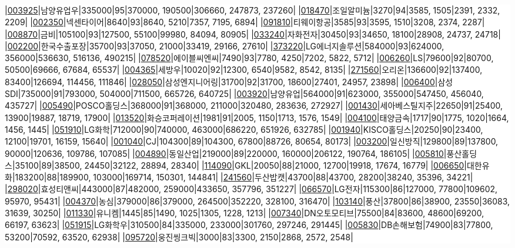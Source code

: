 |[003925](https://finance.daum.net/quotes/A003925)|남양유업우|335000|95|370000, 190500|306660, 247873, 237260|
|[018470](https://finance.daum.net/quotes/A018470)|조일알미늄|3270|94|3585, 1505|2391, 2332, 2209|
|[002350](https://finance.daum.net/quotes/A002350)|넥센타이어|8640|93|8640, 5210|7357, 7195, 6894|
|[091810](https://finance.daum.net/quotes/A091810)|티웨이항공|3585|93|3595, 1510|3208, 2374, 2287|
|[008870](https://finance.daum.net/quotes/A008870)|금비|105100|93|127500, 55100|99980, 84094, 80905|
|[033240](https://finance.daum.net/quotes/A033240)|자화전자|30450|93|34650, 18100|28908, 24737, 24718|
|[002200](https://finance.daum.net/quotes/A002200)|한국수출포장|35700|93|37050, 21000|33419, 29166, 27610|
|[373220](https://finance.daum.net/quotes/A373220)|LG에너지솔루션|584000|93|624000, 356000|536630, 516136, 490215|
|[078520](https://finance.daum.net/quotes/A078520)|에이블씨엔씨|7490|93|7780, 4250|7202, 5822, 5712|
|[006260](https://finance.daum.net/quotes/A006260)|LS|79600|92|80700, 50500|69666, 67684, 65537|
|[004365](https://finance.daum.net/quotes/A004365)|세방우|10020|92|12300, 6540|9582, 8542, 8135|
|[271560](https://finance.daum.net/quotes/A271560)|오리온|136600|92|137400, 83400|126694, 114456, 111846|
|[028050](https://finance.daum.net/quotes/A028050)|삼성엔지니어링|31700|92|31700, 18600|27401, 24957, 23898|
|[006400](https://finance.daum.net/quotes/A006400)|삼성SDI|735000|91|793000, 504000|711500, 665726, 640725|
|[003920](https://finance.daum.net/quotes/A003920)|남양유업|564000|91|623000, 355000|547450, 456040, 435727|
|[005490](https://finance.daum.net/quotes/A005490)|POSCO홀딩스|368000|91|368000, 211000|320480, 283636, 272927|
|[001430](https://finance.daum.net/quotes/A001430)|세아베스틸지주|22650|91|25400, 13900|19887, 18719, 17900|
|[013520](https://finance.daum.net/quotes/A013520)|화승코퍼레이션|1981|91|2005, 1150|1713, 1576, 1549|
|[004100](https://finance.daum.net/quotes/A004100)|태양금속|1717|90|1775, 1020|1664, 1456, 1445|
|[051910](https://finance.daum.net/quotes/A051910)|LG화학|712000|90|740000, 463000|686220, 651926, 632785|
|[001940](https://finance.daum.net/quotes/A001940)|KISCO홀딩스|20250|90|23400, 12100|19701, 16159, 15640|
|[001040](https://finance.daum.net/quotes/A001040)|CJ|104300|89|104300, 67800|88726, 80654, 80173|
|[003200](https://finance.daum.net/quotes/A003200)|일신방직|129800|89|137800, 90000|120636, 109786, 107085|
|[004890](https://finance.daum.net/quotes/A004890)|동일산업|219000|89|220000, 160000|206122, 190764, 186105|
|[005810](https://finance.daum.net/quotes/A005810)|풍산홀딩스|35100|89|38500, 24450|32122, 28894, 28340|
|[114090](https://finance.daum.net/quotes/A114090)|GKL|20050|88|21000, 12700|19918, 17674, 16779|
|[006650](https://finance.daum.net/quotes/A006650)|대한유화|183200|88|189900, 103000|169714, 150301, 144841|
|[241560](https://finance.daum.net/quotes/A241560)|두산밥캣|43700|88|43700, 28200|38240, 35396, 34221|
|[298020](https://finance.daum.net/quotes/A298020)|효성티앤씨|443000|87|482000, 259000|433650, 357796, 351227|
|[066570](https://finance.daum.net/quotes/A066570)|LG전자|115300|86|127000, 77800|109602, 95970, 95431|
|[004370](https://finance.daum.net/quotes/A004370)|농심|379000|86|379000, 264500|352220, 328100, 316470|
|[103140](https://finance.daum.net/quotes/A103140)|풍산|37800|86|38900, 23550|36083, 31639, 30250|
|[011330](https://finance.daum.net/quotes/A011330)|유니켐|1445|85|1490, 1025|1305, 1228, 1213|
|[007340](https://finance.daum.net/quotes/A007340)|DN오토모티브|75500|84|83600, 48600|69200, 66197, 63623|
|[051915](https://finance.daum.net/quotes/A051915)|LG화학우|310500|84|335000, 233000|301760, 297246, 291445|
|[005830](https://finance.daum.net/quotes/A005830)|DB손해보험|74900|83|77800, 53200|70592, 63520, 62938|
|[095720](https://finance.daum.net/quotes/A095720)|웅진씽크빅|3000|83|3300, 2150|2868, 2572, 2548|